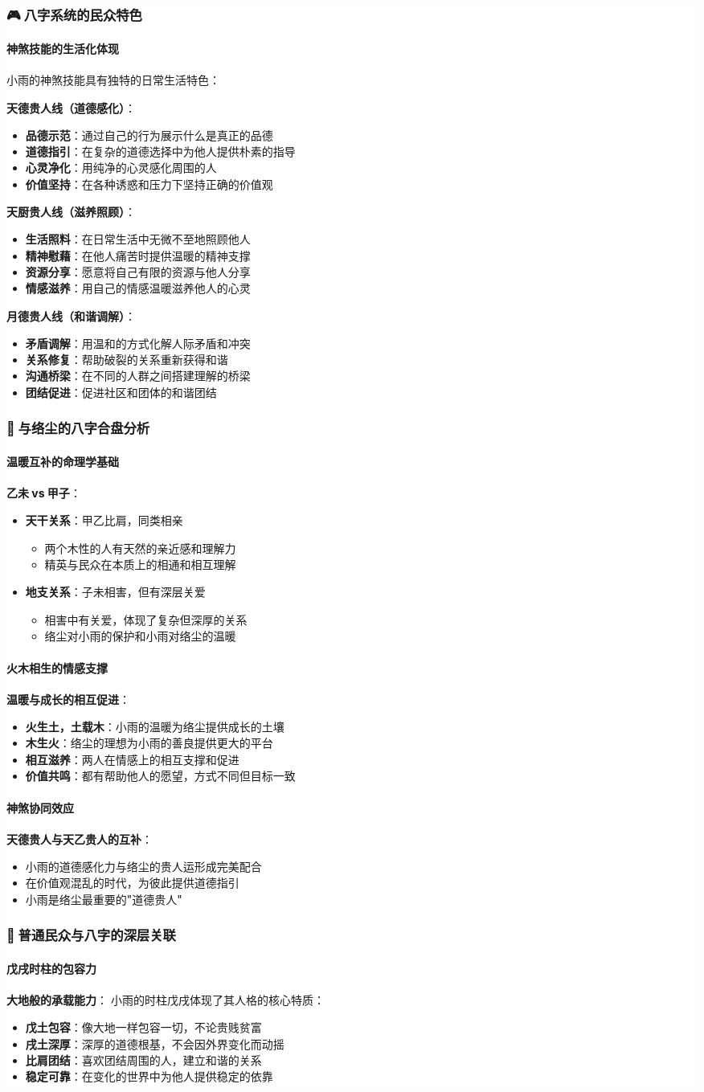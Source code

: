 ### 🎮 八字系统的民众特色

#### 神煞技能的生活化体现
小雨的神煞技能具有独特的日常生活特色：

**天德贵人线（道德感化）**：
- **品德示范**：通过自己的行为展示什么是真正的品德
- **道德指引**：在复杂的道德选择中为他人提供朴素的指导
- **心灵净化**：用纯净的心灵感化周围的人
- **价值坚持**：在各种诱惑和压力下坚持正确的价值观

**天厨贵人线（滋养照顾）**：
- **生活照料**：在日常生活中无微不至地照顾他人
- **精神慰藉**：在他人痛苦时提供温暖的精神支撑
- **资源分享**：愿意将自己有限的资源与他人分享
- **情感滋养**：用自己的情感温暖滋养他人的心灵

**月德贵人线（和谐调解）**：
- **矛盾调解**：用温和的方式化解人际矛盾和冲突
- **关系修复**：帮助破裂的关系重新获得和谐
- **沟通桥梁**：在不同的人群之间搭建理解的桥梁
- **团结促进**：促进社区和团体的和谐团结

### 💫 与络尘的八字合盘分析

#### 温暖互补的命理学基础
**乙未 vs 甲子**：
- **天干关系**：甲乙比肩，同类相亲
  - 两个木性的人有天然的亲近感和理解力
  - 精英与民众在本质上的相通和相互理解
  
- **地支关系**：子未相害，但有深层关爱
  - 相害中有关爱，体现了复杂但深厚的关系
  - 络尘对小雨的保护和小雨对络尘的温暖

#### 火木相生的情感支撑
**温暖与成长的相互促进**：
- **火生土，土载木**：小雨的温暖为络尘提供成长的土壤
- **木生火**：络尘的理想为小雨的善良提供更大的平台
- **相互滋养**：两人在情感上的相互支撑和促进
- **价值共鸣**：都有帮助他人的愿望，方式不同但目标一致

#### 神煞协同效应
**天德贵人与天乙贵人的互补**：
- 小雨的道德感化力与络尘的贵人运形成完美配合
- 在价值观混乱的时代，为彼此提供道德指引
- 小雨是络尘最重要的"道德贵人"

### 🌊 普通民众与八字的深层关联

#### 戊戌时柱的包容力
**大地般的承载能力**：
小雨的时柱戊戌体现了其人格的核心特质：
- **戊土包容**：像大地一样包容一切，不论贵贱贫富
- **戌土深厚**：深厚的道德根基，不会因外界变化而动摇
- **比肩团结**：喜欢团结周围的人，建立和谐的关系
- **稳定可靠**：在变化的世界中为他人提供稳定的依靠
